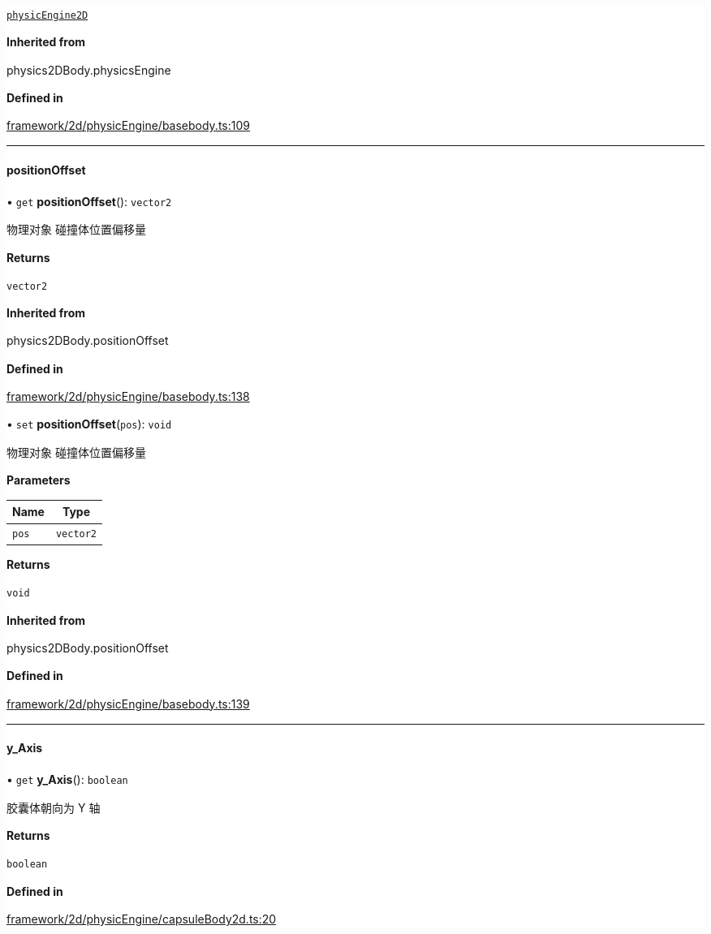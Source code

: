 [`physicEngine2D`](m4m.framework.physicEngine2D.md)

**Inherited from**

physics2DBody.physicsEngine

**Defined in**

[framework/2d/physicEngine/basebody.ts:109](https://github.com/meta4d-me/meta4d-engine/blob/cf6bfe6/src/framework/2d/physicEngine/basebody.ts#L109)

***

#### positionOffset

• `get` **positionOffset**(): `vector2`

物理对象 碰撞体位置偏移量

**Returns**

`vector2`

**Inherited from**

physics2DBody.positionOffset

**Defined in**

[framework/2d/physicEngine/basebody.ts:138](https://github.com/meta4d-me/meta4d-engine/blob/cf6bfe6/src/framework/2d/physicEngine/basebody.ts#L138)

• `set` **positionOffset**(`pos`): `void`

物理对象 碰撞体位置偏移量

**Parameters**

| Name  | Type      |
| ----- | --------- |
| `pos` | `vector2` |

**Returns**

`void`

**Inherited from**

physics2DBody.positionOffset

**Defined in**

[framework/2d/physicEngine/basebody.ts:139](https://github.com/meta4d-me/meta4d-engine/blob/cf6bfe6/src/framework/2d/physicEngine/basebody.ts#L139)

***

#### y\_Axis

• `get` **y\_Axis**(): `boolean`

胶囊体朝向为 Y 轴

**Returns**

`boolean`

**Defined in**

[framework/2d/physicEngine/capsuleBody2d.ts:20](https://github.com/meta4d-me/meta4d-engine/blob/cf6bfe6/src/framework/2d/physicEngine/capsuleBody2d.ts#L20)
